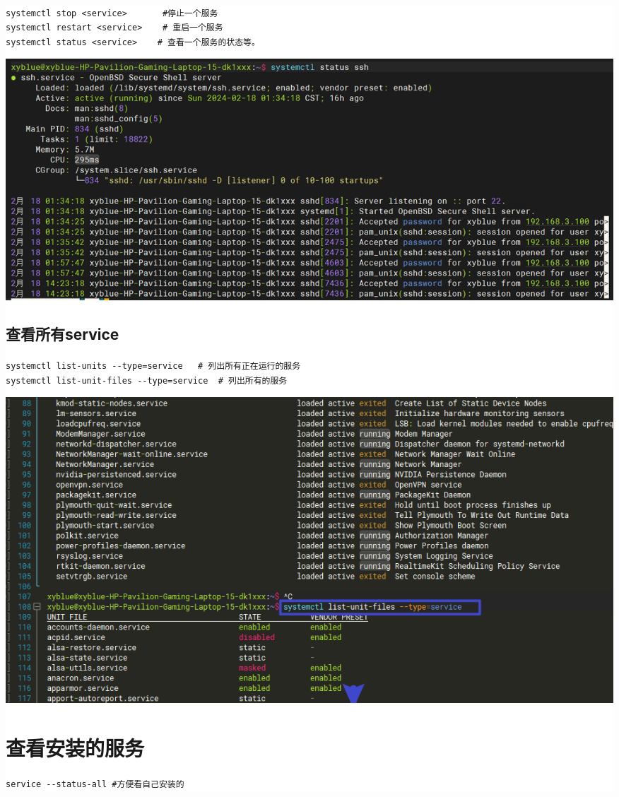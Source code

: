 ```
systemctl stop <service>       #停止一个服务
systemctl restart <service>    # 重启一个服务
systemctl status <service>    # 查看一个服务的状态等。
```
![image-2024218612155.png](5搁置的网站上传项目/linux常用指令(收藏夹)/方便查看使用的Linux命令/方便查看使用的Linux命令/image-2024218612155.png)
## 查看所有service
```
systemctl list-units --type=service   # 列出所有正在运行的服务
systemctl list-unit-files --type=service  # 列出所有的服务
```
![image-202421991380.png](5搁置的网站上传项目/linux常用指令(收藏夹)/方便查看使用的Linux命令/方便查看使用的Linux命令/image-202421991380.png)
# 查看安装的服务
```
service --status-all #方便看自己安装的
```